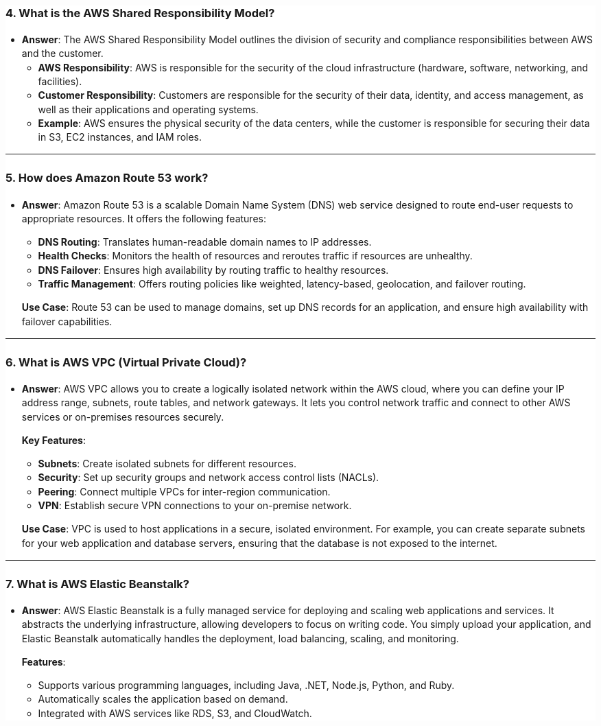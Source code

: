### **4. What is the AWS Shared Responsibility Model?**
   - **Answer**: The AWS Shared Responsibility Model outlines the division of security and compliance responsibilities between AWS and the customer. 
     - **AWS Responsibility**: AWS is responsible for the security of the cloud infrastructure (hardware, software, networking, and facilities).
     - **Customer Responsibility**: Customers are responsible for the security of their data, identity, and access management, as well as their applications and operating systems.
     - **Example**: AWS ensures the physical security of the data centers, while the customer is responsible for securing their data in S3, EC2 instances, and IAM roles.

---

### **5. How does Amazon Route 53 work?**
   - **Answer**: Amazon Route 53 is a scalable Domain Name System (DNS) web service designed to route end-user requests to appropriate resources. It offers the following features:
     - **DNS Routing**: Translates human-readable domain names to IP addresses.
     - **Health Checks**: Monitors the health of resources and reroutes traffic if resources are unhealthy.
     - **DNS Failover**: Ensures high availability by routing traffic to healthy resources.
     - **Traffic Management**: Offers routing policies like weighted, latency-based, geolocation, and failover routing.

     **Use Case**: Route 53 can be used to manage domains, set up DNS records for an application, and ensure high availability with failover capabilities.

---

### **6. What is AWS VPC (Virtual Private Cloud)?**
   - **Answer**: AWS VPC allows you to create a logically isolated network within the AWS cloud, where you can define your IP address range, subnets, route tables, and network gateways. It lets you control network traffic and connect to other AWS services or on-premises resources securely.

     **Key Features**:
     - **Subnets**: Create isolated subnets for different resources.
     - **Security**: Set up security groups and network access control lists (NACLs).
     - **Peering**: Connect multiple VPCs for inter-region communication.
     - **VPN**: Establish secure VPN connections to your on-premise network.

     **Use Case**: VPC is used to host applications in a secure, isolated environment. For example, you can create separate subnets for your web application and database servers, ensuring that the database is not exposed to the internet.

---

### **7. What is AWS Elastic Beanstalk?**
   - **Answer**: AWS Elastic Beanstalk is a fully managed service for deploying and scaling web applications and services. It abstracts the underlying infrastructure, allowing developers to focus on writing code. You simply upload your application, and Elastic Beanstalk automatically handles the deployment, load balancing, scaling, and monitoring.

     **Features**:
     - Supports various programming languages, including Java, .NET, Node.js, Python, and Ruby.
     - Automatically scales the application based on demand.
     - Integrated with AWS services like RDS, S3, and CloudWatch.
